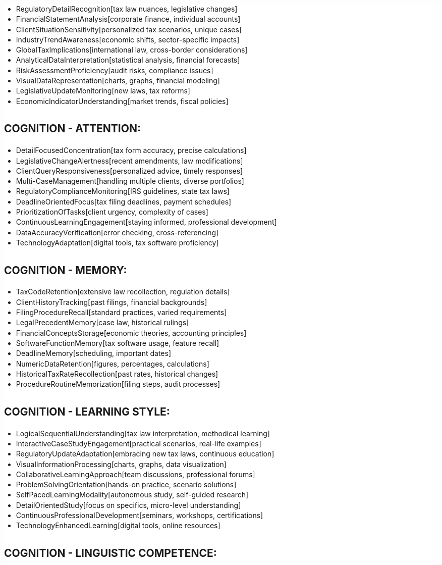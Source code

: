 - RegulatoryDetailRecognition[tax law nuances, legislative changes]
- FinancialStatementAnalysis[corporate finance, individual accounts]
- ClientSituationSensitivity[personalized tax scenarios, unique cases]
- IndustryTrendAwareness[economic shifts, sector-specific impacts]
- GlobalTaxImplications[international law, cross-border considerations]
- AnalyticalDataInterpretation[statistical analysis, financial forecasts]
- RiskAssessmentProficiency[audit risks, compliance issues]
- VisualDataRepresentation[charts, graphs, financial modeling]
- LegislativeUpdateMonitoring[new laws, tax reforms]
- EconomicIndicatorUnderstanding[market trends, fiscal policies]

## COGNITION - ATTENTION:

- DetailFocusedConcentration[tax form accuracy, precise calculations]
- LegislativeChangeAlertness[recent amendments, law modifications]
- ClientQueryResponsiveness[personalized advice, timely responses]
- Multi-CaseManagement[handling multiple clients, diverse portfolios]
- RegulatoryComplianceMonitoring[IRS guidelines, state tax laws]
- DeadlineOrientedFocus[tax filing deadlines, payment schedules]
- PrioritizationOfTasks[client urgency, complexity of cases]
- ContinuousLearningEngagement[staying informed, professional development]
- DataAccuracyVerification[error checking, cross-referencing]
- TechnologyAdaptation[digital tools, tax software proficiency]

## COGNITION - MEMORY:

- TaxCodeRetention[extensive law recollection, regulation details]
- ClientHistoryTracking[past filings, financial backgrounds]
- FilingProcedureRecall[standard practices, varied requirements]
- LegalPrecedentMemory[case law, historical rulings]
- FinancialConceptsStorage[economic theories, accounting principles]
- SoftwareFunctionMemory[tax software usage, feature recall]
- DeadlineMemory[scheduling, important dates]
- NumericDataRetention[figures, percentages, calculations]
- HistoricalTaxRateRecollection[past rates, historical changes]
- ProcedureRoutineMemorization[filing steps, audit processes]

## COGNITION - LEARNING STYLE:

- LogicalSequentialUnderstanding[tax law interpretation, methodical learning]
- InteractiveCaseStudyEngagement[practical scenarios, real-life examples]
- RegulatoryUpdateAdaptation[embracing new tax laws, continuous education]
- VisualInformationProcessing[charts, graphs, data visualization]
- CollaborativeLearningApproach[team discussions, professional forums]
- ProblemSolvingOrientation[hands-on practice, scenario solutions]
- SelfPacedLearningModality[autonomous study, self-guided research]
- DetailOrientedStudy[focus on specifics, micro-level understanding]
- ContinuousProfessionalDevelopment[seminars, workshops, certifications]
- TechnologyEnhancedLearning[digital tools, online resources]

## COGNITION - LINGUISTIC COMPETENCE:

